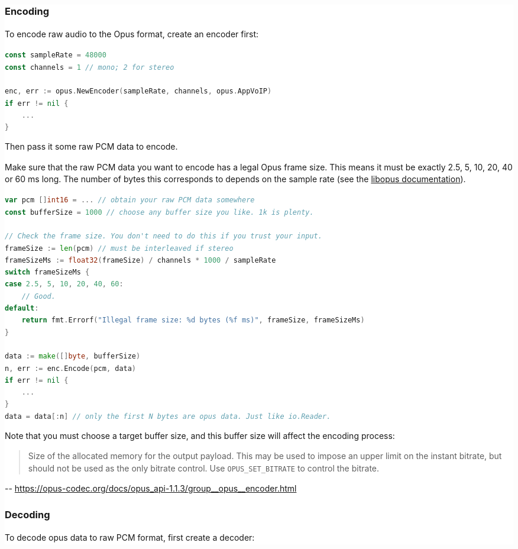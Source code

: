 ### Encoding

To encode raw audio to the Opus format, create an encoder first:

```go
const sampleRate = 48000
const channels = 1 // mono; 2 for stereo

enc, err := opus.NewEncoder(sampleRate, channels, opus.AppVoIP)
if err != nil {
    ...
}
```

Then pass it some raw PCM data to encode.

Make sure that the raw PCM data you want to encode has a legal Opus frame size.
This means it must be exactly 2.5, 5, 10, 20, 40 or 60 ms long. The number of
bytes this corresponds to depends on the sample rate (see the [libopus
documentation](https://www.opus-codec.org/docs/opus_api-1.1.3/group__opus__encoder.html)).

```go
var pcm []int16 = ... // obtain your raw PCM data somewhere
const bufferSize = 1000 // choose any buffer size you like. 1k is plenty.

// Check the frame size. You don't need to do this if you trust your input.
frameSize := len(pcm) // must be interleaved if stereo
frameSizeMs := float32(frameSize) / channels * 1000 / sampleRate
switch frameSizeMs {
case 2.5, 5, 10, 20, 40, 60:
    // Good.
default:
    return fmt.Errorf("Illegal frame size: %d bytes (%f ms)", frameSize, frameSizeMs)
}

data := make([]byte, bufferSize)
n, err := enc.Encode(pcm, data)
if err != nil {
    ...
}
data = data[:n] // only the first N bytes are opus data. Just like io.Reader.
```

Note that you must choose a target buffer size, and this buffer size will affect
the encoding process:

> Size of the allocated memory for the output payload. This may be used to
> impose an upper limit on the instant bitrate, but should not be used as the
> only bitrate control. Use `OPUS_SET_BITRATE` to control the bitrate.

-- https://opus-codec.org/docs/opus_api-1.1.3/group__opus__encoder.html

### Decoding

To decode opus data to raw PCM format, first create a decoder:
